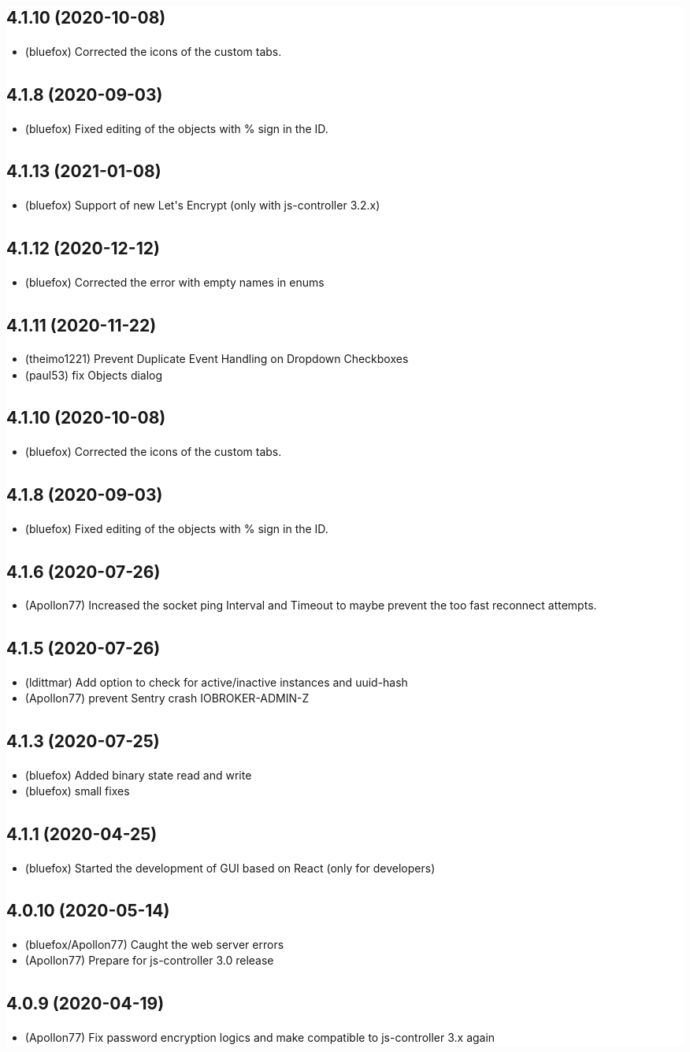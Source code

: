 ## 4.1.10 (2020-10-08)
* (bluefox) Corrected the icons of the custom tabs.

## 4.1.8 (2020-09-03)
* (bluefox) Fixed editing of the objects with % sign in the ID.

## 4.1.13 (2021-01-08)
* (bluefox) Support of new Let's Encrypt (only with js-controller 3.2.x)

## 4.1.12 (2020-12-12)
* (bluefox) Corrected the error with empty names in enums

## 4.1.11 (2020-11-22)
* (theimo1221) Prevent Duplicate Event Handling on Dropdown Checkboxes
* (paul53) fix Objects dialog

## 4.1.10 (2020-10-08)
* (bluefox) Corrected the icons of the custom tabs.

## 4.1.8 (2020-09-03)
* (bluefox) Fixed editing of the objects with % sign in the ID.

## 4.1.6 (2020-07-26)
* (Apollon77) Increased the socket ping Interval and Timeout to maybe prevent the too fast reconnect attempts.

## 4.1.5 (2020-07-26)
* (ldittmar) Add option to check for active/inactive instances and uuid-hash
* (Apollon77) prevent Sentry crash IOBROKER-ADMIN-Z

## 4.1.3 (2020-07-25)
* (bluefox) Added binary state read and write
* (bluefox) small fixes

## 4.1.1 (2020-04-25)
* (bluefox) Started the development of GUI based on React (only for developers)

## 4.0.10 (2020-05-14)
* (bluefox/Apollon77) Caught the web server errors
* (Apollon77) Prepare for js-controller 3.0 release

## 4.0.9 (2020-04-19)
* (Apollon77) Fix password encryption logics and make compatible to js-controller 3.x again
